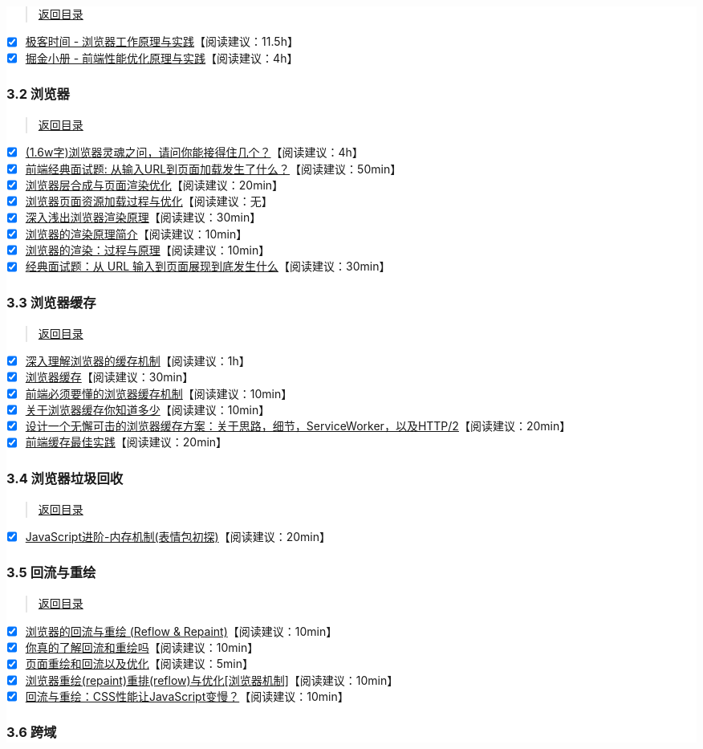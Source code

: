 > [返回目录](#chapter-one)

* [x] [极客时间 - 浏览器工作原理与实践](https://time.geekbang.org/column/intro/100033601)【阅读建议：11.5h】
* [x] [掘金小册 - 前端性能优化原理与实践](https://juejin.im/book/6844733750048210957/section/6844733750031417352)【阅读建议：4h】

### <a name="chapter-three-two" id="chapter-three-two"></a>3.2 浏览器

> [返回目录](#chapter-one)

* [x] [(1.6w字)浏览器灵魂之问，请问你能接得住几个？](https://juejin.im/post/6844904021308735502)【阅读建议：4h】
* [x] [前端经典面试题: 从输入URL到页面加载发生了什么？](https://segmentfault.com/a/1190000006879700)【阅读建议：50min】
* [x] [浏览器层合成与页面渲染优化](https://juejin.im/post/6844903966573068301)【阅读建议：20min】
* [x] [浏览器页面资源加载过程与优化](https://juejin.im/post/6844903545016156174)【阅读建议：无】
* [x] [深入浅出浏览器渲染原理](https://zhuanlan.zhihu.com/p/53913989)【阅读建议：30min】
* [x] [浏览器的渲染原理简介](https://coolshell.cn/articles/9666.html)【阅读建议：10min】
* [x] [浏览器的渲染：过程与原理](https://juejin.im/entry/6844903503609987080)【阅读建议：10min】
* [x] [经典面试题：从 URL 输入到页面展现到底发生什么](https://zhuanlan.zhihu.com/p/57895541)【阅读建议：30min】

### <a name="chapter-three-three" id="chapter-three-three"></a>3.3 浏览器缓存

> [返回目录](#chapter-one)

* [x] [深入理解浏览器的缓存机制](https://www.jianshu.com/p/54cc04190252)【阅读建议：1h】
* [x] [浏览器缓存](https://github.com/xiangxingchen/blog/issues/9)【阅读建议：30min】
* [x] [前端必须要懂的浏览器缓存机制](https://juejin.im/entry/6844903599537930253)【阅读建议：10min】
* [x] [关于浏览器缓存你知道多少](https://mp.weixin.qq.com/s/Wvc0lkLpgyEW_u7bbMdvpQ)【阅读建议：10min】
* [x] [设计一个无懈可击的浏览器缓存方案：关于思路，细节，ServiceWorker，以及HTTP/2](https://zhuanlan.zhihu.com/p/28113197)【阅读建议：20min】
* [x] [前端缓存最佳实践](https://juejin.im/post/6844903737538920462)【阅读建议：20min】

### <a name="chapter-three-four" id="chapter-three-four"></a>3.4 浏览器垃圾回收

> [返回目录](#chapter-one)

* [x] [JavaScript进阶-内存机制(表情包初探)](https://juejin.im/post/6844904033317027854)【阅读建议：20min】

### <a name="chapter-three-five" id="chapter-three-five"></a>3.5 回流与重绘

> [返回目录](#chapter-one)

* [x] [浏览器的回流与重绘 (Reflow & Repaint)](https://juejin.im/post/6844903569087266823)【阅读建议：10min】
* [x] [你真的了解回流和重绘吗](https://segmentfault.com/a/1190000017329980)【阅读建议：10min】
* [x] [页面重绘和回流以及优化](https://www.html.cn/archives/4996)【阅读建议：5min】
* [x] [浏览器重绘(repaint)重排(reflow)与优化[浏览器机制]](https://juejin.im/post/6844903745914929165)【阅读建议：10min】
* [x] [回流与重绘：CSS性能让JavaScript变慢？](https://www.zhangxinxu.com/wordpress/2010/01/%E5%9B%9E%E6%B5%81%E4%B8%8E%E9%87%8D%E7%BB%98%EF%BC%9Acss%E6%80%A7%E8%83%BD%E8%AE%A9javascript%E5%8F%98%E6%85%A2%EF%BC%9F/)【阅读建议：10min】

### <a name="chapter-three-six" id="chapter-three-six"></a>3.6 跨域
